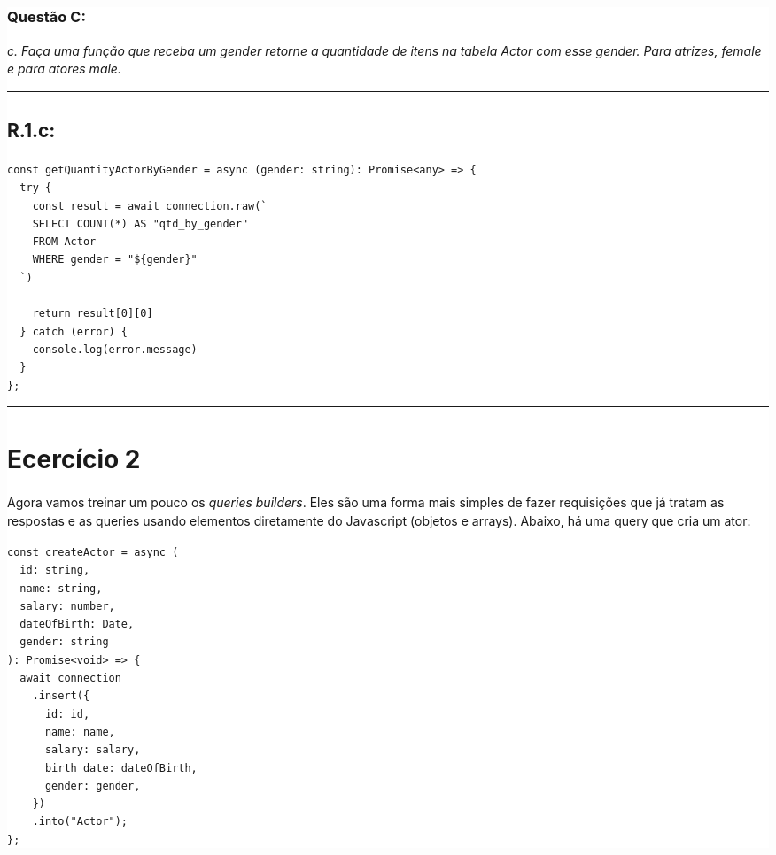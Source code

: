 ### Questão C:

*c. Faça uma função que receba um gender retorne a quantidade de itens na tabela Actor com esse gender. Para atrizes, female e para atores male.*

---

## R.1.c:

```
const getQuantityActorByGender = async (gender: string): Promise<any> => {
  try {
    const result = await connection.raw(`
    SELECT COUNT(*) AS "qtd_by_gender" 
    FROM Actor
    WHERE gender = "${gender}"
  `)

	return result[0][0]
  } catch (error) {
    console.log(error.message)
  }
};

```

---

# Ecercício 2

Agora vamos treinar um pouco os *queries builders*. Eles são uma forma mais simples de fazer requisições que já tratam as respostas e as queries usando elementos diretamente do Javascript (objetos e arrays). Abaixo, há uma query que cria um ator:

```
const createActor = async (
  id: string,
  name: string,
  salary: number,
  dateOfBirth: Date,
  gender: string
): Promise<void> => {
  await connection
    .insert({
      id: id,
      name: name,
      salary: salary,
      birth_date: dateOfBirth,
      gender: gender,
    })
    .into("Actor");
};

```
